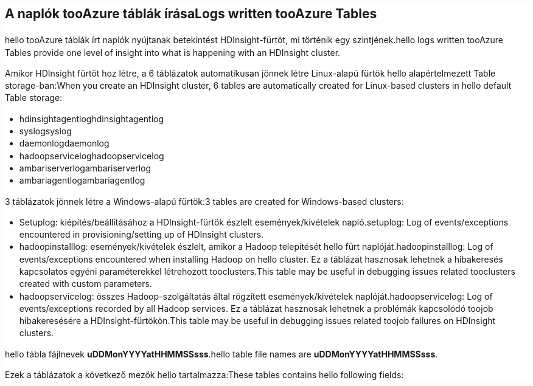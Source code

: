 ## <a name="logs-written-tooazure-tables"></a><span data-ttu-id="ddbc7-109">A naplók tooAzure táblák írása</span><span class="sxs-lookup"><span data-stu-id="ddbc7-109">Logs written tooAzure Tables</span></span>
<span data-ttu-id="ddbc7-110">hello tooAzure táblák írt naplók nyújtanak betekintést HDInsight-fürtöt, mi történik egy szintjének.</span><span class="sxs-lookup"><span data-stu-id="ddbc7-110">hello logs written tooAzure Tables provide one level of insight into what is happening with an HDInsight cluster.</span></span>

<span data-ttu-id="ddbc7-111">Amikor HDInsight fürtöt hoz létre, a 6 táblázatok automatikusan jönnek létre Linux-alapú fürtök hello alapértelmezett Table storage-ban:</span><span class="sxs-lookup"><span data-stu-id="ddbc7-111">When you create an HDInsight cluster, 6 tables are automatically created for Linux-based clusters in hello default Table storage:</span></span>

* <span data-ttu-id="ddbc7-112">hdinsightagentlog</span><span class="sxs-lookup"><span data-stu-id="ddbc7-112">hdinsightagentlog</span></span>
* <span data-ttu-id="ddbc7-113">syslog</span><span class="sxs-lookup"><span data-stu-id="ddbc7-113">syslog</span></span>
* <span data-ttu-id="ddbc7-114">daemonlog</span><span class="sxs-lookup"><span data-stu-id="ddbc7-114">daemonlog</span></span>
* <span data-ttu-id="ddbc7-115">hadoopservicelog</span><span class="sxs-lookup"><span data-stu-id="ddbc7-115">hadoopservicelog</span></span>
* <span data-ttu-id="ddbc7-116">ambariserverlog</span><span class="sxs-lookup"><span data-stu-id="ddbc7-116">ambariserverlog</span></span>
* <span data-ttu-id="ddbc7-117">ambariagentlog</span><span class="sxs-lookup"><span data-stu-id="ddbc7-117">ambariagentlog</span></span>

<span data-ttu-id="ddbc7-118">3 táblázatok jönnek létre a Windows-alapú fürtök:</span><span class="sxs-lookup"><span data-stu-id="ddbc7-118">3 tables are created for Windows-based clusters:</span></span>

* <span data-ttu-id="ddbc7-119">Setuplog: kiépítés/beállításához a HDInsight-fürtök észlelt események/kivételek napló.</span><span class="sxs-lookup"><span data-stu-id="ddbc7-119">setuplog: Log of events/exceptions encountered in provisioning/setting up of HDInsight clusters.</span></span>
* <span data-ttu-id="ddbc7-120">hadoopinstalllog: események/kivételek észlelt, amikor a Hadoop telepítését hello fürt naplóját.</span><span class="sxs-lookup"><span data-stu-id="ddbc7-120">hadoopinstalllog: Log of events/exceptions encountered when installing Hadoop on hello cluster.</span></span> <span data-ttu-id="ddbc7-121">Ez a táblázat hasznosak lehetnek a hibakeresés kapcsolatos egyéni paraméterekkel létrehozott tooclusters.</span><span class="sxs-lookup"><span data-stu-id="ddbc7-121">This table may be useful in debugging issues related tooclusters created with custom parameters.</span></span>
* <span data-ttu-id="ddbc7-122">hadoopservicelog: összes Hadoop-szolgáltatás által rögzített események/kivételek naplóját.</span><span class="sxs-lookup"><span data-stu-id="ddbc7-122">hadoopservicelog: Log of events/exceptions recorded by all Hadoop services.</span></span> <span data-ttu-id="ddbc7-123">Ez a táblázat hasznosak lehetnek a problémák kapcsolódó toojob hibakeresésére a HDInsight-fürtökön.</span><span class="sxs-lookup"><span data-stu-id="ddbc7-123">This table may be useful in debugging issues related toojob failures on HDInsight clusters.</span></span>

<span data-ttu-id="ddbc7-124">hello tábla fájlnevek **u<ClusterName>DDMonYYYYatHHMMSSsss<TableName>**.</span><span class="sxs-lookup"><span data-stu-id="ddbc7-124">hello table file names are **u<ClusterName>DDMonYYYYatHHMMSSsss<TableName>**.</span></span>

<span data-ttu-id="ddbc7-125">Ezek a táblázatok a következő mezők hello tartalmazza:</span><span class="sxs-lookup"><span data-stu-id="ddbc7-125">These tables contains hello following fields:</span></span>
